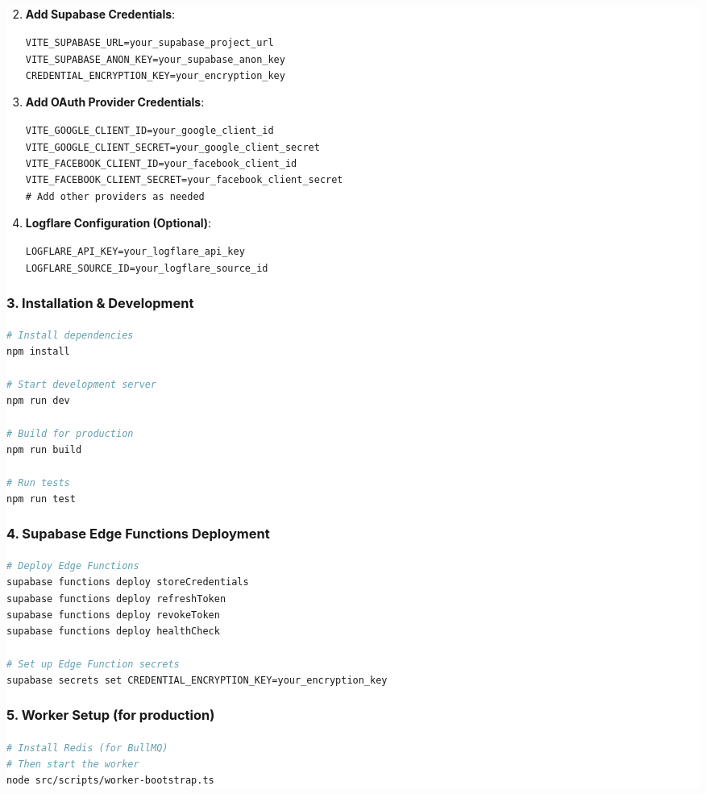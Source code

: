 2. **Add Supabase Credentials**:
   ```env
   VITE_SUPABASE_URL=your_supabase_project_url
   VITE_SUPABASE_ANON_KEY=your_supabase_anon_key
   CREDENTIAL_ENCRYPTION_KEY=your_encryption_key
   ```

3. **Add OAuth Provider Credentials**:
   ```env
   VITE_GOOGLE_CLIENT_ID=your_google_client_id
   VITE_GOOGLE_CLIENT_SECRET=your_google_client_secret
   VITE_FACEBOOK_CLIENT_ID=your_facebook_client_id
   VITE_FACEBOOK_CLIENT_SECRET=your_facebook_client_secret
   # Add other providers as needed
   ```

4. **Logflare Configuration (Optional)**:
   ```env
   LOGFLARE_API_KEY=your_logflare_api_key
   LOGFLARE_SOURCE_ID=your_logflare_source_id
   ```

### 3. Installation & Development

```bash
# Install dependencies
npm install

# Start development server
npm run dev

# Build for production
npm run build

# Run tests
npm run test
```

### 4. Supabase Edge Functions Deployment

```bash
# Deploy Edge Functions
supabase functions deploy storeCredentials
supabase functions deploy refreshToken
supabase functions deploy revokeToken
supabase functions deploy healthCheck

# Set up Edge Function secrets
supabase secrets set CREDENTIAL_ENCRYPTION_KEY=your_encryption_key
```

### 5. Worker Setup (for production)

```bash
# Install Redis (for BullMQ)
# Then start the worker
node src/scripts/worker-bootstrap.ts
```
